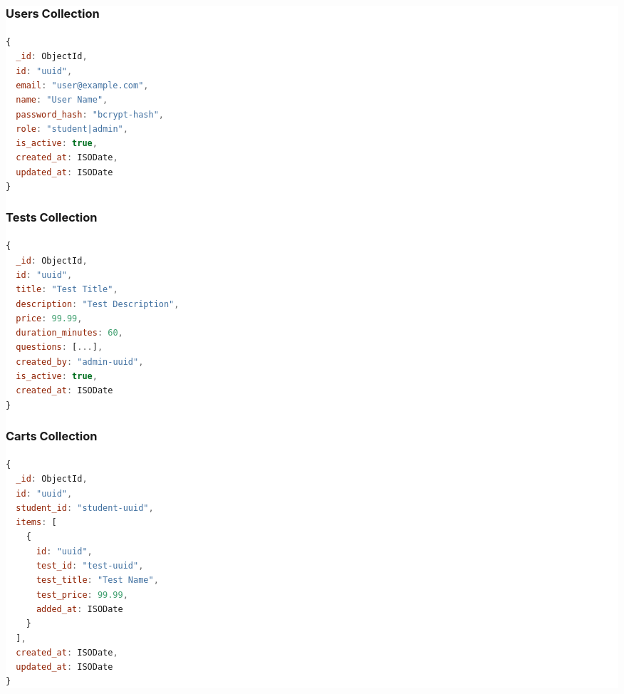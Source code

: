 ### Users Collection
```javascript
{
  _id: ObjectId,
  id: "uuid",
  email: "user@example.com",
  name: "User Name", 
  password_hash: "bcrypt-hash",
  role: "student|admin",
  is_active: true,
  created_at: ISODate,
  updated_at: ISODate
}
```

### Tests Collection
```javascript
{
  _id: ObjectId,
  id: "uuid",
  title: "Test Title",
  description: "Test Description",
  price: 99.99,
  duration_minutes: 60,
  questions: [...],
  created_by: "admin-uuid",
  is_active: true,
  created_at: ISODate
}
```

### Carts Collection
```javascript
{
  _id: ObjectId,
  id: "uuid",
  student_id: "student-uuid",
  items: [
    {
      id: "uuid",
      test_id: "test-uuid", 
      test_title: "Test Name",
      test_price: 99.99,
      added_at: ISODate
    }
  ],
  created_at: ISODate,
  updated_at: ISODate
}
```

